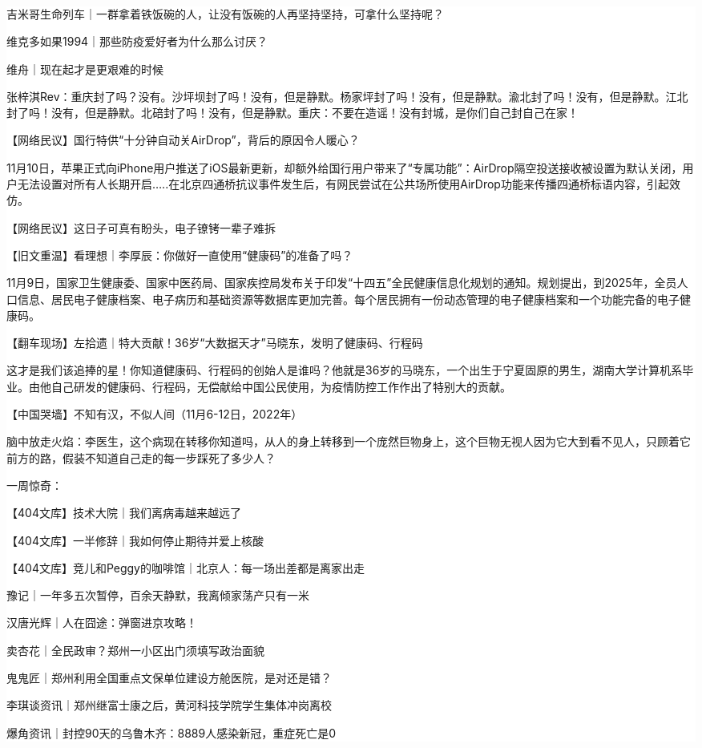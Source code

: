 吉米哥生命列车｜一群拿着铁饭碗的人，让没有饭碗的人再坚持坚持，可拿什么坚持呢？

维克多如果1994｜那些防疫爱好者为什么那么讨厌？

维舟｜现在起才是更艰难的时候



张梓淇Rev：重庆封了吗？没有。沙坪坝封了吗！没有，但是静默。杨家坪封了吗！没有，但是静默。渝北封了吗！没有，但是静默。江北封了吗！没有，但是静默。北碚封了吗！没有，但是静默。重庆：不要在造谣！没有封城，是你们自己封自己在家！



【网络民议】国行特供“十分钟自动关AirDrop”，背后的原因令人暖心？



11月10日，苹果正式向iPhone用户推送了iOS最新更新，却额外给国行用户带来了“专属功能”：AirDrop隔空投送接收被设置为默认关闭，用户无法设置对所有人长期开启&#8230;..在北京四通桥抗议事件发生后，有网民尝试在公共场所使用AirDrop功能来传播四通桥标语内容，引起效仿。



【网络民议】这日子可真有盼头，电子镣铐一辈子难拆

【旧文重温】看理想｜李厚辰：你做好一直使用“健康码”的准备了吗？



11月9日，国家卫生健康委、国家中医药局、国家疾控局发布关于印发“十四五”全民健康信息化规划的通知。规划提出，到2025年，全员人口信息、居民电子健康档案、电子病历和基础资源等数据库更加完善。每个居民拥有一份动态管理的电子健康档案和一个功能完备的电子健康码。



【翻车现场】左拾遗｜特大贡献！36岁“大数据天才”马晓东，发明了健康码、行程码



这才是我们该追捧的星！你知道健康码、行程码的创始人是谁吗？他就是36岁的马晓东，一个出生于宁夏固原的男生，湖南大学计算机系毕业。由他自己研发的健康码、行程码，无偿献给中国公民使用，为疫情防控工作作出了特别大的贡献。



【中国哭墙】不知有汉，不似人间（11月6-12日，2022年）



脑中放走火焰：李医生，这个病现在转移你知道吗，从人的身上转移到一个庞然巨物身上，这个巨物无视人因为它大到看不见人，只顾着它前方的路，假装不知道自己走的每一步踩死了多少人？

一周惊奇：



【404文库】技术大院｜我们离病毒越来越远了

【404文库】一半修辞｜我如何停止期待并爱上核酸

【404文库】竞儿和Peggy的咖啡馆｜北京人：每一场出差都是离家出走

豫记｜一年多五次暂停，百余天静默，我离倾家荡产只有一米

汉唐光辉｜人在囧途：弹窗进京攻略！

卖杏花｜全民政审？郑州一小区出门须填写政治面貌

鬼鬼匠｜郑州利用全国重点文保单位建设方舱医院，是对还是错？

李琪谈资讯｜郑州继富士康之后，黄河科技学院学生集体冲岗离校

爆角资讯｜封控90天的乌鲁木齐：8889人感染新冠，重症死亡是0
